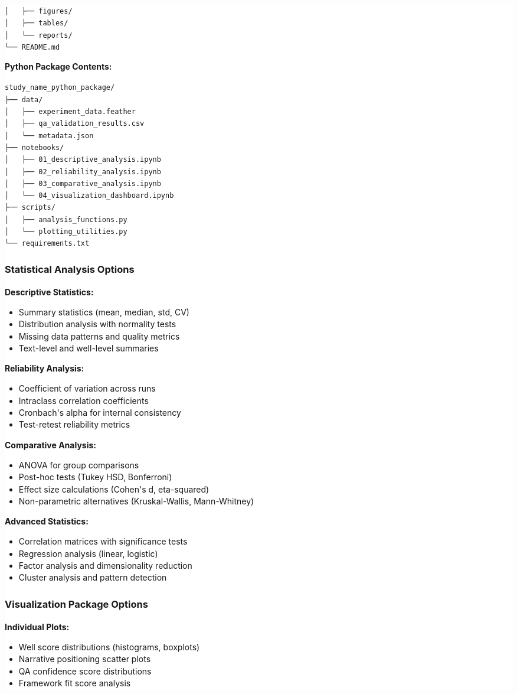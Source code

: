 ```
│   ├── figures/
│   ├── tables/
│   └── reports/
└── README.md
```

**Python Package Contents:**
```
study_name_python_package/
├── data/
│   ├── experiment_data.feather
│   ├── qa_validation_results.csv
│   └── metadata.json
├── notebooks/
│   ├── 01_descriptive_analysis.ipynb
│   ├── 02_reliability_analysis.ipynb
│   ├── 03_comparative_analysis.ipynb
│   └── 04_visualization_dashboard.ipynb
├── scripts/
│   ├── analysis_functions.py
│   └── plotting_utilities.py
└── requirements.txt
```

### Statistical Analysis Options

**Descriptive Statistics:**
- Summary statistics (mean, median, std, CV)
- Distribution analysis with normality tests
- Missing data patterns and quality metrics
- Text-level and well-level summaries

**Reliability Analysis:**
- Coefficient of variation across runs
- Intraclass correlation coefficients
- Cronbach's alpha for internal consistency
- Test-retest reliability metrics

**Comparative Analysis:**
- ANOVA for group comparisons
- Post-hoc tests (Tukey HSD, Bonferroni)
- Effect size calculations (Cohen's d, eta-squared)
- Non-parametric alternatives (Kruskal-Wallis, Mann-Whitney)

**Advanced Statistics:**
- Correlation matrices with significance tests
- Regression analysis (linear, logistic)
- Factor analysis and dimensionality reduction
- Cluster analysis and pattern detection

### Visualization Package Options

**Individual Plots:**
- Well score distributions (histograms, boxplots)
- Narrative positioning scatter plots
- QA confidence score distributions
- Framework fit score analysis

